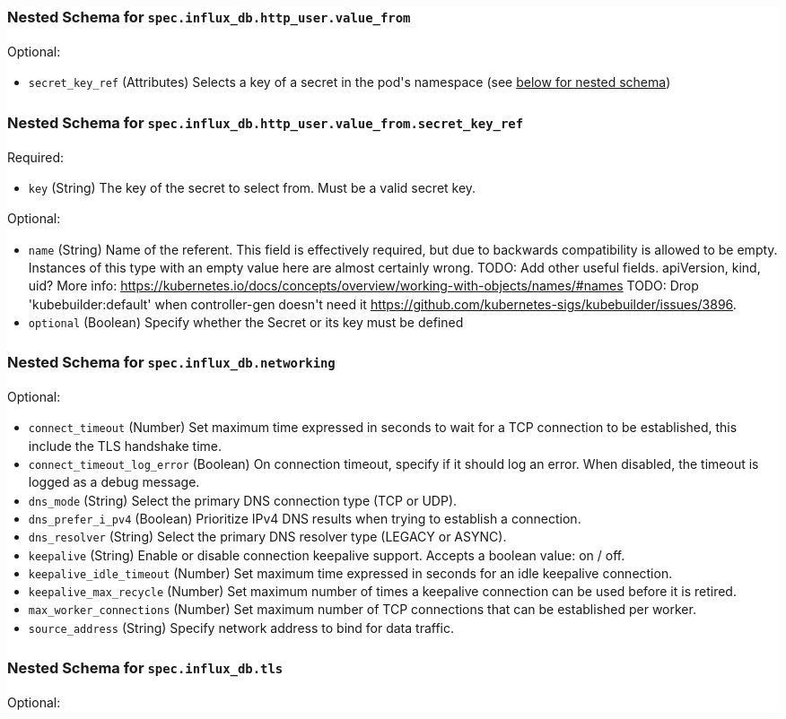 <a id="nestedatt--spec--influx_db--http_user--value_from"></a>
### Nested Schema for `spec.influx_db.http_user.value_from`

Optional:

- `secret_key_ref` (Attributes) Selects a key of a secret in the pod's namespace (see [below for nested schema](#nestedatt--spec--influx_db--http_user--value_from--secret_key_ref))

<a id="nestedatt--spec--influx_db--http_user--value_from--secret_key_ref"></a>
### Nested Schema for `spec.influx_db.http_user.value_from.secret_key_ref`

Required:

- `key` (String) The key of the secret to select from. Must be a valid secret key.

Optional:

- `name` (String) Name of the referent. This field is effectively required, but due to backwards compatibility is allowed to be empty. Instances of this type with an empty value here are almost certainly wrong. TODO: Add other useful fields. apiVersion, kind, uid? More info: https://kubernetes.io/docs/concepts/overview/working-with-objects/names/#names TODO: Drop 'kubebuilder:default' when controller-gen doesn't need it https://github.com/kubernetes-sigs/kubebuilder/issues/3896.
- `optional` (Boolean) Specify whether the Secret or its key must be defined




<a id="nestedatt--spec--influx_db--networking"></a>
### Nested Schema for `spec.influx_db.networking`

Optional:

- `connect_timeout` (Number) Set maximum time expressed in seconds to wait for a TCP connection to be established, this include the TLS handshake time.
- `connect_timeout_log_error` (Boolean) On connection timeout, specify if it should log an error. When disabled, the timeout is logged as a debug message.
- `dns_mode` (String) Select the primary DNS connection type (TCP or UDP).
- `dns_prefer_i_pv4` (Boolean) Prioritize IPv4 DNS results when trying to establish a connection.
- `dns_resolver` (String) Select the primary DNS resolver type (LEGACY or ASYNC).
- `keepalive` (String) Enable or disable connection keepalive support. Accepts a boolean value: on / off.
- `keepalive_idle_timeout` (Number) Set maximum time expressed in seconds for an idle keepalive connection.
- `keepalive_max_recycle` (Number) Set maximum number of times a keepalive connection can be used before it is retired.
- `max_worker_connections` (Number) Set maximum number of TCP connections that can be established per worker.
- `source_address` (String) Specify network address to bind for data traffic.


<a id="nestedatt--spec--influx_db--tls"></a>
### Nested Schema for `spec.influx_db.tls`

Optional:

